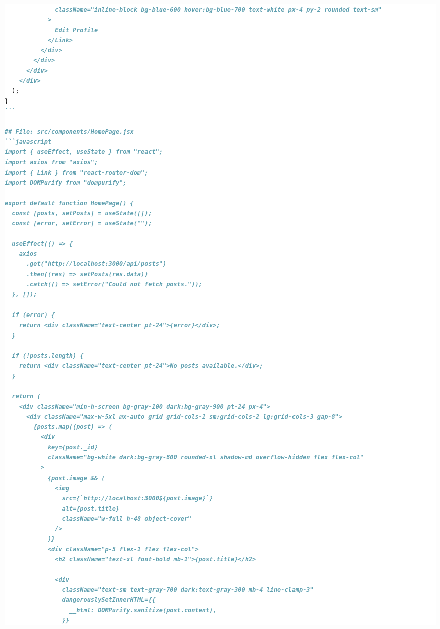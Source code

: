 ````markdown
              className="inline-block bg-blue-600 hover:bg-blue-700 text-white px-4 py-2 rounded text-sm"
            >
              Edit Profile
            </Link>
          </div>
        </div>
      </div>
    </div>
  );
}
```

## File: src/components/HomePage.jsx
```javascript
import { useEffect, useState } from "react";
import axios from "axios";
import { Link } from "react-router-dom";
import DOMPurify from "dompurify";

export default function HomePage() {
  const [posts, setPosts] = useState([]);
  const [error, setError] = useState("");

  useEffect(() => {
    axios
      .get("http://localhost:3000/api/posts")
      .then((res) => setPosts(res.data))
      .catch(() => setError("Could not fetch posts."));
  }, []);

  if (error) {
    return <div className="text-center pt-24">{error}</div>;
  }

  if (!posts.length) {
    return <div className="text-center pt-24">No posts available.</div>;
  }

  return (
    <div className="min-h-screen bg-gray-100 dark:bg-gray-900 pt-24 px-4">
      <div className="max-w-5xl mx-auto grid grid-cols-1 sm:grid-cols-2 lg:grid-cols-3 gap-8">
        {posts.map((post) => (
          <div
            key={post._id}
            className="bg-white dark:bg-gray-800 rounded-xl shadow-md overflow-hidden flex flex-col"
          >
            {post.image && (
              <img
                src={`http://localhost:3000${post.image}`}
                alt={post.title}
                className="w-full h-48 object-cover"
              />
            )}
            <div className="p-5 flex-1 flex flex-col">
              <h2 className="text-xl font-bold mb-1">{post.title}</h2>

              <div
                className="text-sm text-gray-700 dark:text-gray-300 mb-4 line-clamp-3"
                dangerouslySetInnerHTML={{
                  __html: DOMPurify.sanitize(post.content),
                }}
````